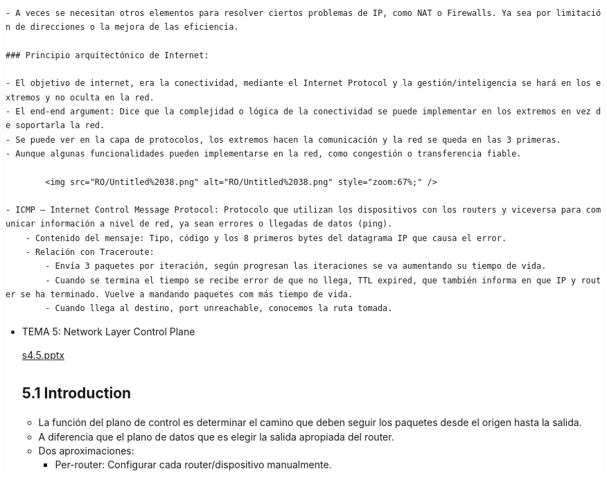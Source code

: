     - A veces se necesitan otros elementos para resolver ciertos problemas de IP, como NAT o Firewalls. Ya sea por limitación de direcciones o la mejora de las eficiencia.
    
    ### Principio arquitectónico de Internet:
    
    - El objetivo de internet, era la conectividad, mediante el Internet Protocol y la gestión/inteligencia se hará en los extremos y no oculta en la red.
    - El end-end argument: Dice que la complejidad o lógica de la conectividad se puede implementar en los extremos en vez de soportarla la red.
    - Se puede ver en la capa de protocolos, los extremos hacen la comunicación y la red se queda en las 3 primeras.
    - Aunque algunas funcionalidades pueden implementarse en la red, como congestión o transferencia fiable.
    
            <img src="RO/Untitled%2038.png" alt="RO/Untitled%2038.png" style="zoom:67%;" />
    
    - ICMP – Internet Control Message Protocol: Protocolo que utilizan los dispositivos con los routers y viceversa para comunicar información a nivel de red, ya sean errores o llegadas de datos (ping).
        - Contenido del mensaje: Tipo, código y los 8 primeros bytes del datagrama IP que causa el error.
        - Relación con Traceroute:
            - Envía 3 paquetes por iteración, según progresan las iteraciones se va aumentando su tiempo de vida.
            - Cuando se termina el tiempo se recibe error de que no llega, TTL expired, que también informa en que IP y router se ha terminado. Vuelve a mandando paquetes com más tiempo de vida.
            - Cuando llega al destino, port unreachable, conocemos la ruta tomada.
- TEMA 5: Network Layer Control Plane

    [s4.5.pptx](RO/s4.5.pptx)

    ## 5.1 Introduction

    - La función del plano de control es determinar el camino que deben seguir los paquetes desde el origen hasta la salida.
    - A diferencia que el plano de datos que es elegir la salida apropiada del router.
    - Dos aproximaciones:
        - Per-router: Configurar cada router/dispositivo manualmente.

